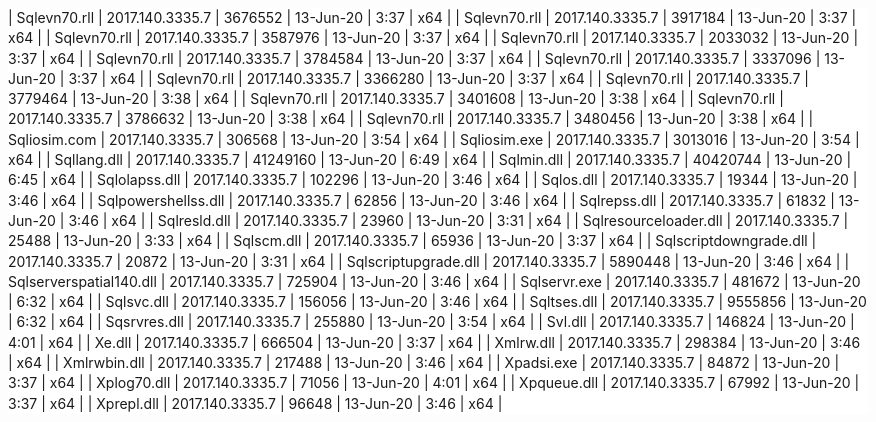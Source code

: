 | Sqlevn70.rll                                 | 2017.140.3335.7 | 3676552   | 13-Jun-20 | 3:37  | x64      |
| Sqlevn70.rll                                 | 2017.140.3335.7 | 3917184   | 13-Jun-20 | 3:37  | x64      |
| Sqlevn70.rll                                 | 2017.140.3335.7 | 3587976   | 13-Jun-20 | 3:37  | x64      |
| Sqlevn70.rll                                 | 2017.140.3335.7 | 2033032   | 13-Jun-20 | 3:37  | x64      |
| Sqlevn70.rll                                 | 2017.140.3335.7 | 3784584   | 13-Jun-20 | 3:37  | x64      |
| Sqlevn70.rll                                 | 2017.140.3335.7 | 3337096   | 13-Jun-20 | 3:37  | x64      |
| Sqlevn70.rll                                 | 2017.140.3335.7 | 3366280   | 13-Jun-20 | 3:37  | x64      |
| Sqlevn70.rll                                 | 2017.140.3335.7 | 3779464   | 13-Jun-20 | 3:38  | x64      |
| Sqlevn70.rll                                 | 2017.140.3335.7 | 3401608   | 13-Jun-20 | 3:38  | x64      |
| Sqlevn70.rll                                 | 2017.140.3335.7 | 3786632   | 13-Jun-20 | 3:38  | x64      |
| Sqlevn70.rll                                 | 2017.140.3335.7 | 3480456   | 13-Jun-20 | 3:38  | x64      |
| Sqliosim.com                                 | 2017.140.3335.7 | 306568    | 13-Jun-20 | 3:54  | x64      |
| Sqliosim.exe                                 | 2017.140.3335.7 | 3013016   | 13-Jun-20 | 3:54  | x64      |
| Sqllang.dll                                  | 2017.140.3335.7 | 41249160  | 13-Jun-20 | 6:49  | x64      |
| Sqlmin.dll                                   | 2017.140.3335.7 | 40420744  | 13-Jun-20 | 6:45  | x64      |
| Sqlolapss.dll                                | 2017.140.3335.7 | 102296    | 13-Jun-20 | 3:46  | x64      |
| Sqlos.dll                                    | 2017.140.3335.7 | 19344     | 13-Jun-20 | 3:46  | x64      |
| Sqlpowershellss.dll                          | 2017.140.3335.7 | 62856     | 13-Jun-20 | 3:46  | x64      |
| Sqlrepss.dll                                 | 2017.140.3335.7 | 61832     | 13-Jun-20 | 3:46  | x64      |
| Sqlresld.dll                                 | 2017.140.3335.7 | 23960     | 13-Jun-20 | 3:31  | x64      |
| Sqlresourceloader.dll                        | 2017.140.3335.7 | 25488     | 13-Jun-20 | 3:33  | x64      |
| Sqlscm.dll                                   | 2017.140.3335.7 | 65936     | 13-Jun-20 | 3:37  | x64      |
| Sqlscriptdowngrade.dll                       | 2017.140.3335.7 | 20872     | 13-Jun-20 | 3:31  | x64      |
| Sqlscriptupgrade.dll                         | 2017.140.3335.7 | 5890448   | 13-Jun-20 | 3:46  | x64      |
| Sqlserverspatial140.dll                      | 2017.140.3335.7 | 725904    | 13-Jun-20 | 3:46  | x64      |
| Sqlservr.exe                                 | 2017.140.3335.7 | 481672    | 13-Jun-20 | 6:32  | x64      |
| Sqlsvc.dll                                   | 2017.140.3335.7 | 156056    | 13-Jun-20 | 3:46  | x64      |
| Sqltses.dll                                  | 2017.140.3335.7 | 9555856   | 13-Jun-20 | 6:32  | x64      |
| Sqsrvres.dll                                 | 2017.140.3335.7 | 255880    | 13-Jun-20 | 3:54  | x64      |
| Svl.dll                                      | 2017.140.3335.7 | 146824    | 13-Jun-20 | 4:01  | x64      |
| Xe.dll                                       | 2017.140.3335.7 | 666504    | 13-Jun-20 | 3:37  | x64      |
| Xmlrw.dll                                    | 2017.140.3335.7 | 298384    | 13-Jun-20 | 3:46  | x64      |
| Xmlrwbin.dll                                 | 2017.140.3335.7 | 217488    | 13-Jun-20 | 3:46  | x64      |
| Xpadsi.exe                                   | 2017.140.3335.7 | 84872     | 13-Jun-20 | 3:37  | x64      |
| Xplog70.dll                                  | 2017.140.3335.7 | 71056     | 13-Jun-20 | 4:01  | x64      |
| Xpqueue.dll                                  | 2017.140.3335.7 | 67992     | 13-Jun-20 | 3:37  | x64      |
| Xprepl.dll                                   | 2017.140.3335.7 | 96648     | 13-Jun-20 | 3:46  | x64      |